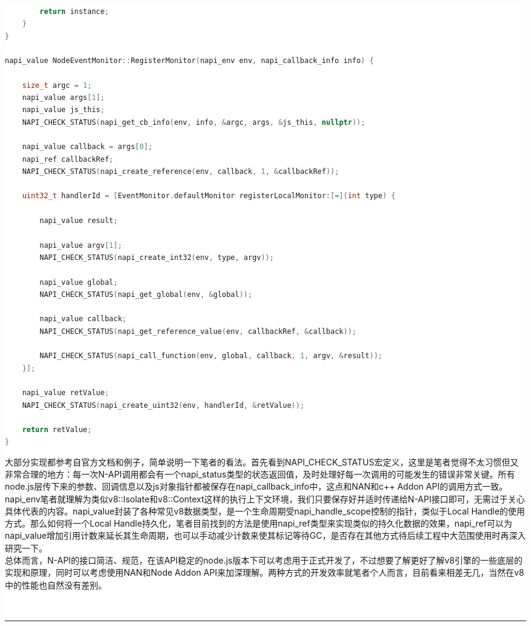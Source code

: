 ```c++
        return instance;
    }
}

napi_value NodeEventMonitor::RegisterMonitor(napi_env env, napi_callback_info info) {

    size_t argc = 1;
    napi_value args[1];
    napi_value js_this;
    NAPI_CHECK_STATUS(napi_get_cb_info(env, info, &argc, args, &js_this, nullptr));

    napi_value callback = args[0];
    napi_ref callbackRef;
    NAPI_CHECK_STATUS(napi_create_reference(env, callback, 1, &callbackRef));

    uint32_t handlerId = [EventMonitor.defaultMonitor registerLocalMonitor:[=](int type) {

        napi_value result;

        napi_value argv[1];
        NAPI_CHECK_STATUS(napi_create_int32(env, type, argv));

        napi_value global;
        NAPI_CHECK_STATUS(napi_get_global(env, &global));

        napi_value callback;
        NAPI_CHECK_STATUS(napi_get_reference_value(env, callbackRef, &callback));

        NAPI_CHECK_STATUS(napi_call_function(env, global, callback, 1, argv, &result));
    }];

    napi_value retValue;
    NAPI_CHECK_STATUS(napi_create_uint32(env, handlerId, &retValue));

    return retValue;
}
```

大部分实现都参考自官方文档和例子，简单说明一下笔者的看法。首先看到NAPI_CHECK_STATUS宏定义，这里是笔者觉得不太习惯但又非常合理的地方：每一次N-API调用都会有一个napi_status类型的状态返回值，及时处理好每一次调用的可能发生的错误非常关键。所有node.js层传下来的参数、回调信息以及js对象指针都被保存在napi_callback_info中，这点和NAN和c++ Addon API的调用方式一致。napi_env笔者就理解为类似v8::Isolate和v8::Context这样的执行上下文环境，我们只要保存好并适时传递给N-API接口即可，无需过于关心具体代表的内容。napi_value封装了各种常见v8数据类型，是一个生命周期受napi_handle_scope控制的指针，类似于Local Handle的使用方式。那么如何将一个Local Handle持久化，笔者目前找到的方法是使用napi_ref类型来实现类似的持久化数据的效果，napi_ref可以为napi_value增加引用计数来延长其生命周期，也可以手动减少计数来使其标记等待GC，是否存在其他方式待后续工程中大范围使用时再深入研究一下。
​	
总体而言，N-API的接口简洁、规范，在该API稳定的node.js版本下可以考虑用于正式开发了，不过想要了解更好了解v8引擎的一些底层的实现和原理，同时可以考虑使用NAN和Node Addon API来加深理解。两种方式的开发效率就笔者个人而言，目前看来相差无几，当然在v8中的性能也自然没有差别。

​	

----
